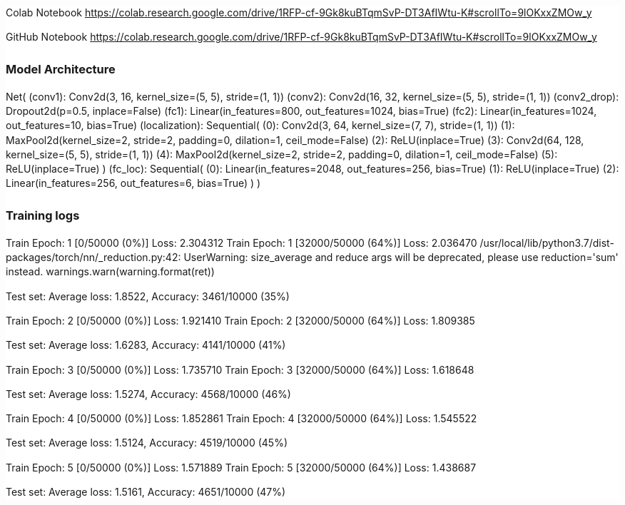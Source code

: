 Colab Notebook https://colab.research.google.com/drive/1RFP-cf-9Gk8kuBTqmSvP-DT3AfIWtu-K#scrollTo=9lOKxxZMOw_y

GitHub Notebook https://colab.research.google.com/drive/1RFP-cf-9Gk8kuBTqmSvP-DT3AfIWtu-K#scrollTo=9lOKxxZMOw_y

### Model Architecture
Net(
  (conv1): Conv2d(3, 16, kernel_size=(5, 5), stride=(1, 1))
  (conv2): Conv2d(16, 32, kernel_size=(5, 5), stride=(1, 1))
  (conv2_drop): Dropout2d(p=0.5, inplace=False)
  (fc1): Linear(in_features=800, out_features=1024, bias=True)
  (fc2): Linear(in_features=1024, out_features=10, bias=True)
  (localization): Sequential(
    (0): Conv2d(3, 64, kernel_size=(7, 7), stride=(1, 1))
    (1): MaxPool2d(kernel_size=2, stride=2, padding=0, dilation=1, ceil_mode=False)
    (2): ReLU(inplace=True)
    (3): Conv2d(64, 128, kernel_size=(5, 5), stride=(1, 1))
    (4): MaxPool2d(kernel_size=2, stride=2, padding=0, dilation=1, ceil_mode=False)
    (5): ReLU(inplace=True)
  )
  (fc_loc): Sequential(
    (0): Linear(in_features=2048, out_features=256, bias=True)
    (1): ReLU(inplace=True)
    (2): Linear(in_features=256, out_features=6, bias=True)
  )
)
### Training logs
Train Epoch: 1 [0/50000 (0%)]	Loss: 2.304312
Train Epoch: 1 [32000/50000 (64%)]	Loss: 2.036470
/usr/local/lib/python3.7/dist-packages/torch/nn/_reduction.py:42: UserWarning: size_average and reduce args will be deprecated, please use reduction='sum' instead.
  warnings.warn(warning.format(ret))

Test set: Average loss: 1.8522, Accuracy: 3461/10000 (35%)

Train Epoch: 2 [0/50000 (0%)]	Loss: 1.921410
Train Epoch: 2 [32000/50000 (64%)]	Loss: 1.809385

Test set: Average loss: 1.6283, Accuracy: 4141/10000 (41%)

Train Epoch: 3 [0/50000 (0%)]	Loss: 1.735710
Train Epoch: 3 [32000/50000 (64%)]	Loss: 1.618648

Test set: Average loss: 1.5274, Accuracy: 4568/10000 (46%)

Train Epoch: 4 [0/50000 (0%)]	Loss: 1.852861
Train Epoch: 4 [32000/50000 (64%)]	Loss: 1.545522

Test set: Average loss: 1.5124, Accuracy: 4519/10000 (45%)

Train Epoch: 5 [0/50000 (0%)]	Loss: 1.571889
Train Epoch: 5 [32000/50000 (64%)]	Loss: 1.438687

Test set: Average loss: 1.5161, Accuracy: 4651/10000 (47%)
